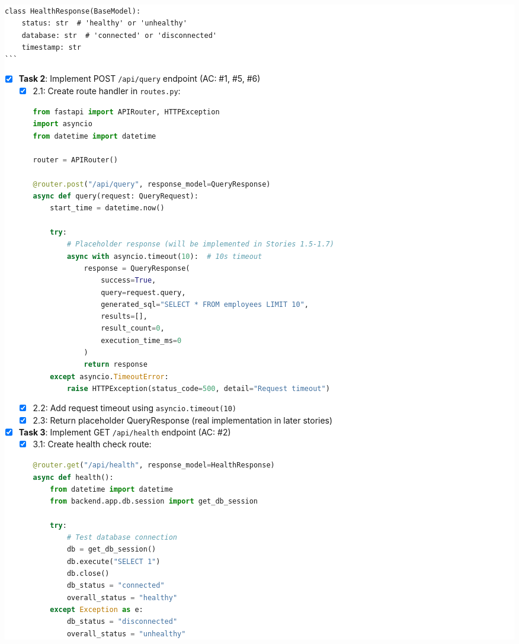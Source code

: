     class HealthResponse(BaseModel):
        status: str  # 'healthy' or 'unhealthy'
        database: str  # 'connected' or 'disconnected'
        timestamp: str
    ```

- [x] **Task 2**: Implement POST `/api/query` endpoint (AC: #1, #5, #6)
  - [x] 2.1: Create route handler in `routes.py`:
    ```python
    from fastapi import APIRouter, HTTPException
    import asyncio
    from datetime import datetime

    router = APIRouter()

    @router.post("/api/query", response_model=QueryResponse)
    async def query(request: QueryRequest):
        start_time = datetime.now()

        try:
            # Placeholder response (will be implemented in Stories 1.5-1.7)
            async with asyncio.timeout(10):  # 10s timeout
                response = QueryResponse(
                    success=True,
                    query=request.query,
                    generated_sql="SELECT * FROM employees LIMIT 10",
                    results=[],
                    result_count=0,
                    execution_time_ms=0
                )
                return response
        except asyncio.TimeoutError:
            raise HTTPException(status_code=500, detail="Request timeout")
    ```
  - [x] 2.2: Add request timeout using `asyncio.timeout(10)`
  - [x] 2.3: Return placeholder QueryResponse (real implementation in later stories)

- [x] **Task 3**: Implement GET `/api/health` endpoint (AC: #2)
  - [x] 3.1: Create health check route:
    ```python
    @router.get("/api/health", response_model=HealthResponse)
    async def health():
        from datetime import datetime
        from backend.app.db.session import get_db_session

        try:
            # Test database connection
            db = get_db_session()
            db.execute("SELECT 1")
            db.close()
            db_status = "connected"
            overall_status = "healthy"
        except Exception as e:
            db_status = "disconnected"
            overall_status = "unhealthy"
